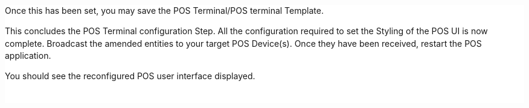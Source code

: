 Once this has been set, you may save the POS Terminal/POS terminal Template.

This concludes the POS Terminal configuration Step.  All the configuration required to set the Styling of the POS UI is now complete.  Broadcast the amended entities to your target POS Device(s).  Once they have been received, restart the POS application.

You should see the reconfigured POS user interface displayed.




 
